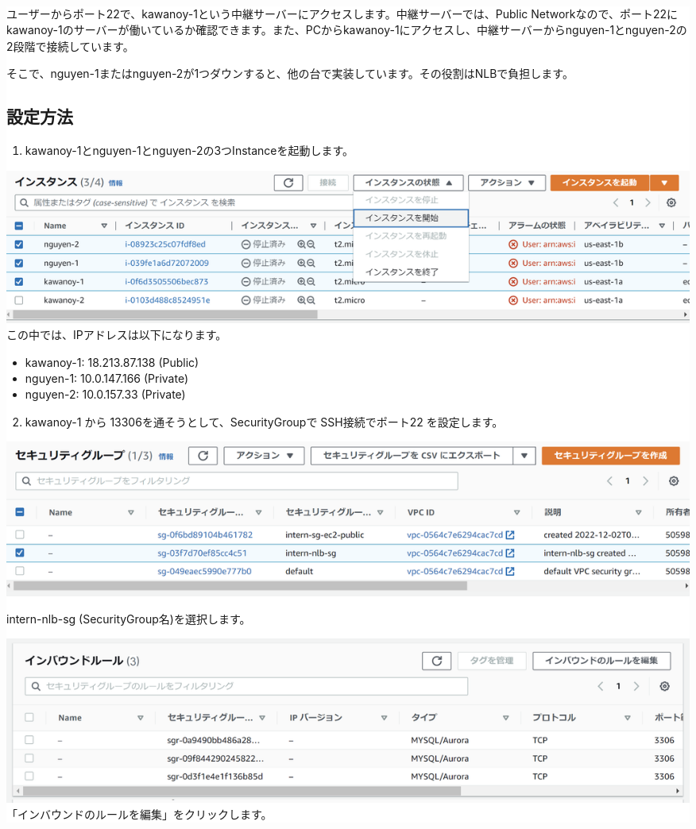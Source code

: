 ユーザーからポート22で、kawanoy-1という中継サーバーにアクセスします。中継サーバーでは、Public Networkなので、ポート22にkawanoy-1のサーバーが働いているか確認できます。また、PCからkawanoy-1にアクセスし、中継サーバーからnguyen-1とnguyen-2の2段階で接続しています。

そこで、nguyen-1またはnguyen-2が1つダウンすると、他の台で実装しています。その役割はNLBで負担します。

## **設定方法**
1. kawanoy-1とnguyen-1とnguyen-2の3つInstanceを起動します。

<div style="text-align: center;">
<img src="./Image/1.png" alt="User access to 2 servers (Example)" width="100%"/></div>
この中では、IPアドレスは以下になります。

* kawanoy-1: 18.213.87.138 (Public)
* nguyen-1: 10.0.147.166 (Private)
* nguyen-2: 10.0.157.33 (Private)

2. kawanoy-1 から 13306を通そうとして、SecurityGroupで SSH接続でポート22 を設定します。

<div style="text-align: center;">
<img src="./Image/2.png" alt="User access to 2 servers (Example)" width="100%"/></div>

intern-nlb-sg (SecurityGroup名)を選択します。

<div style="text-align: center;">
<img src="./Image/3.png" alt="User access to 2 servers (Example)" width="100%"/></div>
「インバウンドのルールを編集」をクリックします。
